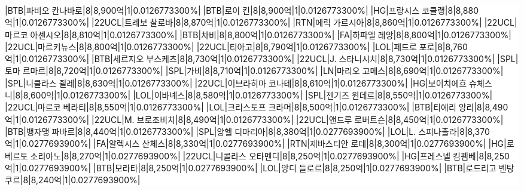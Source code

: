 |BTB|파비오 칸나바로|8|8,900억|1|0.0126773300%|
|BTB|로이 킨|8|8,900억|1|0.0126773300%|
|HG|프랑시스 코클랭|8|8,880억|1|0.0126773300%|
|22UCL|트레보 찰로바|8|8,870억|1|0.0126773300%|
|RTN|에릭 가르시아|8|8,860억|1|0.0126773300%|
|22UCL|마르코 아센시오|8|8,810억|1|0.0126773300%|
|BTB|차비|8|8,800억|1|0.0126773300%|
|FA|하파엘 레앙|8|8,800억|1|0.0126773300%|
|22UCL|마르키뉴스|8|8,800억|1|0.0126773300%|
|22UCL|티아고|8|8,790억|1|0.0126773300%|
|LOL|페드로 포로|8|8,760억|1|0.0126773300%|
|BTB|세르지오 부스케츠|8|8,730억|1|0.0126773300%|
|22UCL|J. 스타니시치|8|8,730억|1|0.0126773300%|
|SPL|토마 르마르|8|8,720억|1|0.0126773300%|
|SPL|가비|8|8,710억|1|0.0126773300%|
|LN|마리오 고메스|8|8,690억|1|0.0126773300%|
|SPL|니클라스 쥘레|8|8,630억|1|0.0126773300%|
|22UCL|이브라히마 코나테|8|8,610억|1|0.0126773300%|
|HG|보이치에흐 슈체스니|8|8,600억|1|0.0126773300%|
|LOL|이바녜스|8|8,580억|1|0.0126773300%|
|SPL|젠기즈 윈데르|8|8,550억|1|0.0126773300%|
|22UCL|마르코 베라티|8|8,550억|1|0.0126773300%|
|LOL|크리스토프 크라머|8|8,500억|1|0.0126773300%|
|BTB|티에리 앙리|8|8,490억|1|0.0126773300%|
|22UCL|M. 브로조비치|8|8,490억|1|0.0126773300%|
|22UCL|앤드루 로버트슨|8|8,450억|1|0.0126773300%|
|BTB|뱅자맹 파바르|8|8,440억|1|0.0126773300%|
|SPL|앙헬 디마리아|8|8,380억|1|0.0277693900%|
|LOL|L. 스피나촐라|8|8,370억|1|0.0277693900%|
|FA|알렉시스 산체스|8|8,330억|1|0.0277693900%|
|RTN|제바스티안 로데|8|8,300억|1|0.0277693900%|
|HG|로베르토 소리아노|8|8,270억|1|0.0277693900%|
|22UCL|니콜라스 오타멘디|8|8,250억|1|0.0277693900%|
|HG|프레스넬 킴펨베|8|8,250억|1|0.0277693900%|
|BTB|모라타|8|8,250억|1|0.0277693900%|
|LOL|앙디 들로르|8|8,250억|1|0.0277693900%|
|BTB|로드리고 벤탕쿠르|8|8,240억|1|0.0277693900%|